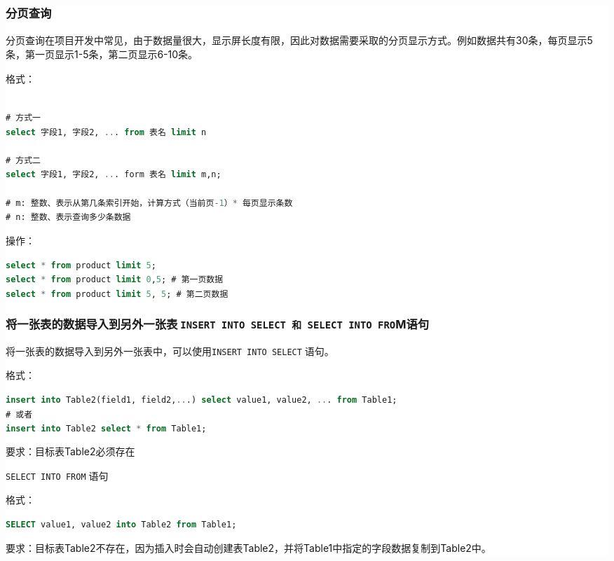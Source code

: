 ### 分页查询
分页查询在项目开发中常见，由于数据量很大，显示屏长度有限，因此对数据需要采取的分页显示方式。例如数据共有30条，每页显示5条，第一页显示1-5条，第二页显示6-10条。

格式：
```sql

# 方式一
select 字段1, 字段2, ... from 表名 limit n

# 方式二
select 字段1, 字段2, ... form 表名 limit m,n;

# m: 整数、表示从第几条索引开始，计算方式（当前页-1）* 每页显示条数
# n: 整数、表示查询多少条数据
```
操作：
```sql
select * from product limit 5;
select * from product limit 0,5; # 第一页数据
select * from product limit 5, 5; # 第二页数据
```

### 将一张表的数据导入到另外一张表 `INSERT INTO SELECT 和 SELECT INTO FRO`M语句

将一张表的数据导入到另外一张表中，可以使用`INSERT INTO SELECT` 语句。

格式：
```sql
insert into Table2(field1, field2,...) select value1, value2, ... from Table1;
# 或者
insert into Table2 select * from Table1;
```
要求：目标表Table2必须存在


`SELECT INTO FROM` 语句

格式：
```sql
SELECT value1, value2 into Table2 from Table1;
```

要求：目标表Table2不存在，因为插入时会自动创建表Table2，并将Table1中指定的字段数据复制到Table2中。








